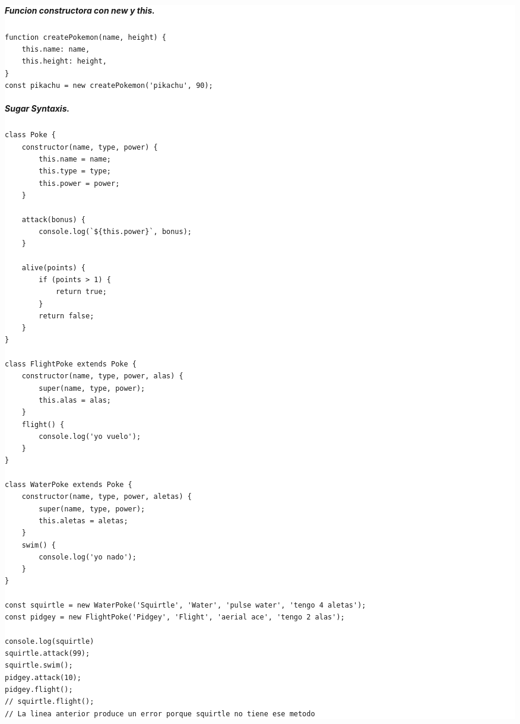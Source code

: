 ##### Funcion constructora con new y this.

```
function createPokemon(name, height) {
    this.name: name,
    this.height: height,
}
const pikachu = new createPokemon('pikachu', 90);
```

##### Sugar Syntaxis.

```
class Poke {
    constructor(name, type, power) {
        this.name = name;
        this.type = type;
        this.power = power;
    }
  
    attack(bonus) { 
        console.log(`${this.power}`, bonus);
    }

    alive(points) { 
        if (points > 1) {
            return true;
        }
        return false;
    }
}

class FlightPoke extends Poke {
    constructor(name, type, power, alas) {
        super(name, type, power);
        this.alas = alas;
    }
    flight() {
        console.log('yo vuelo');
    }
}

class WaterPoke extends Poke {
    constructor(name, type, power, aletas) {
        super(name, type, power);
        this.aletas = aletas;
    }
    swim() {
        console.log('yo nado');
    }
}

const squirtle = new WaterPoke('Squirtle', 'Water', 'pulse water', 'tengo 4 aletas');
const pidgey = new FlightPoke('Pidgey', 'Flight', 'aerial ace', 'tengo 2 alas');

console.log(squirtle)
squirtle.attack(99);
squirtle.swim();
pidgey.attack(10);
pidgey.flight();
// squirtle.flight();
// La linea anterior produce un error porque squirtle no tiene ese metodo
```
